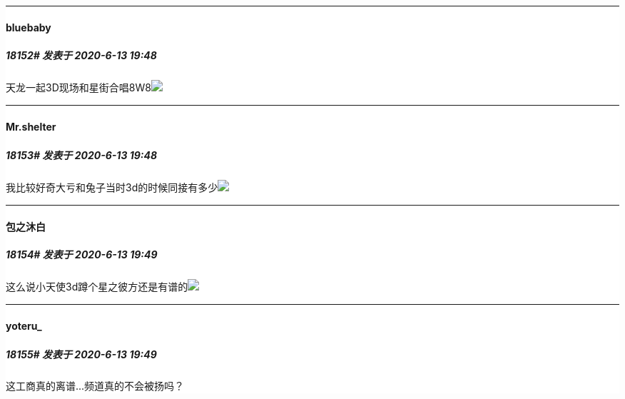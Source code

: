 





-----

####  bluebaby  
##### 18152#       发表于 2020-6-13 19:48




天龙一起3D现场和星街合唱8W8<img src="https://static.saraba1st.com/image/smiley/carton2017/166.png" referrerpolicy="no-referrer">







-----

####  Mr.shelter  
##### 18153#       发表于 2020-6-13 19:48




我比较好奇大亏和兔子当时3d的时候同接有多少<img src="https://static.saraba1st.com/image/smiley/face2017/067.png" referrerpolicy="no-referrer">







-----

####  包之沐白  
##### 18154#       发表于 2020-6-13 19:49




这么说小天使3d蹲个星之彼方还是有谱的<img src="https://static.saraba1st.com/image/smiley/face2017/037.png" referrerpolicy="no-referrer">







-----

####  yoteru_  
##### 18155#       发表于 2020-6-13 19:49




这工商真的离谱...频道真的不会被扬吗？






